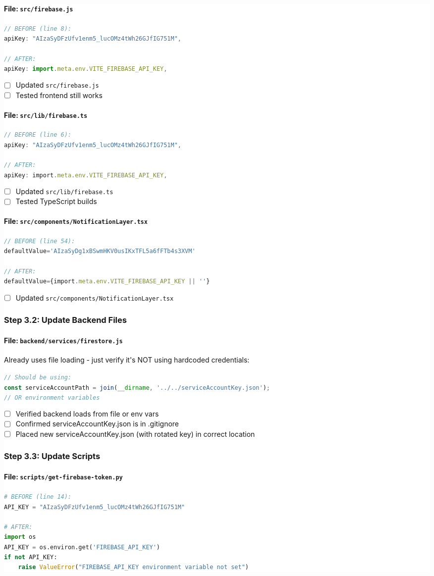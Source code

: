#### File: `src/firebase.js`
```javascript
// BEFORE (line 8):
apiKey: "AIzaSyDFzUfv1enm5_lucOMz4tWh26GJfIG751M",

// AFTER:
apiKey: import.meta.env.VITE_FIREBASE_API_KEY,
```

- [ ] Updated `src/firebase.js`
- [ ] Tested frontend still works

#### File: `src/lib/firebase.ts`
```typescript
// BEFORE (line 6):
apiKey: "AIzaSyDFzUfv1enm5_lucOMz4tWh26GJfIG751M",

// AFTER:
apiKey: import.meta.env.VITE_FIREBASE_API_KEY,
```

- [ ] Updated `src/lib/firebase.ts`
- [ ] Tested TypeScript builds

#### File: `src/components/NotificationLayer.tsx`
```typescript
// BEFORE (line 54):
defaultValue='AIzaSyDg1xBSwmHKV0usIKxTFL5a6fFTb4s3XVM'

// AFTER:
defaultValue={import.meta.env.VITE_FIREBASE_API_KEY || ''}
```

- [ ] Updated `src/components/NotificationLayer.tsx`

### Step 3.2: Update Backend Files

#### File: `backend/services/firestore.js`
Already uses file loading - just verify it's NOT using hardcoded credentials:
```javascript
// Should be using:
const serviceAccountPath = join(__dirname, '../../serviceAccountKey.json');
// OR environment variables
```

- [ ] Verified backend loads from file or env vars
- [ ] Confirmed serviceAccountKey.json is in .gitignore
- [ ] Placed new serviceAccountKey.json (with rotated key) in correct location

### Step 3.3: Update Scripts

#### File: `scripts/get-firebase-token.py`
```python
# BEFORE (line 14):
API_KEY = "AIzaSyDFzUfv1enm5_lucOMz4tWh26GJfIG751M"

# AFTER:
import os
API_KEY = os.environ.get('FIREBASE_API_KEY')
if not API_KEY:
    raise ValueError("FIREBASE_API_KEY environment variable not set")
```
